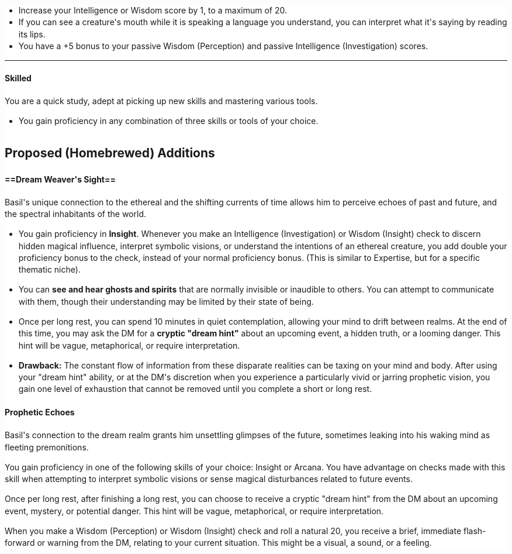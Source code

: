 * Increase your Intelligence or Wisdom score by 1, to a maximum of 20.
* If you can see a creature's mouth while it is speaking a language you understand, you can interpret what it's saying by reading its lips.
* You have a +5 bonus to your passive Wisdom (Perception) and passive Intelligence (Investigation) scores.
---

#### Skilled

You are a quick study, adept at picking up new skills and mastering various tools.

* You gain proficiency in any combination of three skills or tools of your choice.

## Proposed (Homebrewed) Additions

#### ==Dream Weaver's Sight==

Basil's unique connection to the ethereal and the shifting currents of time allows him to perceive echoes of past and future, and the spectral inhabitants of the world.

- You gain proficiency in **Insight**. Whenever you make an Intelligence (Investigation) or Wisdom (Insight) check to discern hidden magical influence, interpret symbolic visions, or understand the intentions of an ethereal creature, you add double your proficiency bonus to the check, instead of your normal proficiency bonus. (This is similar to Expertise, but for a specific thematic niche).
    
- You can **see and hear ghosts and spirits** that are normally invisible or inaudible to others. You can attempt to communicate with them, though their understanding may be limited by their state of being.
    
- Once per long rest, you can spend 10 minutes in quiet contemplation, allowing your mind to drift between realms. At the end of this time, you may ask the DM for a **cryptic "dream hint"** about an upcoming event, a hidden truth, or a looming danger. This hint will be vague, metaphorical, or require interpretation.
    
- **Drawback:** The constant flow of information from these disparate realities can be taxing on your mind and body. After using your "dream hint" ability, or at the DM's discretion when you experience a particularly vivid or jarring prophetic vision, you gain one level of exhaustion that cannot be removed until you complete a short or long rest.

#### Prophetic Echoes
Basil's connection to the dream realm grants him unsettling glimpses of the future, sometimes leaking into his waking mind as fleeting premonitions.

You gain proficiency in one of the following skills of your choice: Insight or Arcana. You have advantage on checks made with this skill when attempting to interpret symbolic visions or sense magical disturbances related to future events.

Once per long rest, after finishing a long rest, you can choose to receive a cryptic "dream hint" from the DM about an upcoming event, mystery, or potential danger. This hint will be vague, metaphorical, or require interpretation.

When you make a Wisdom (Perception) or Wisdom (Insight) check and roll a natural 20, you receive a brief, immediate flash-forward or warning from the DM, relating to your current situation. This might be a visual, a sound, or a feeling.
